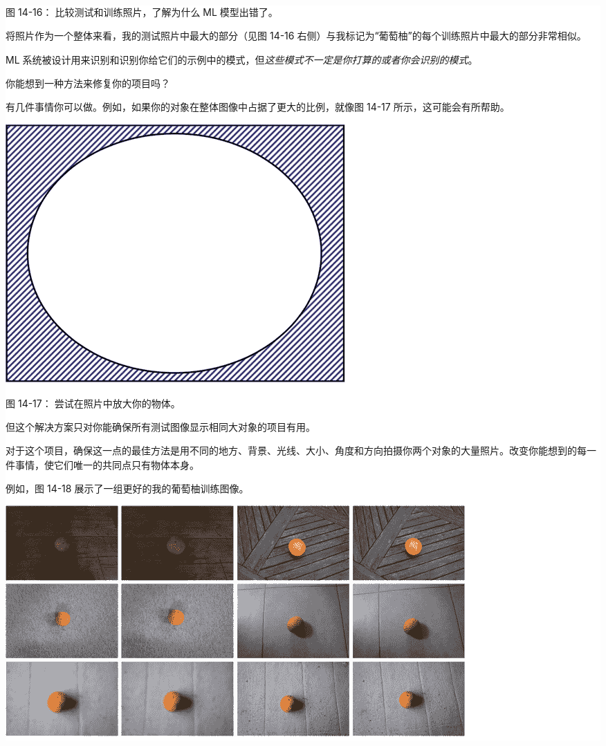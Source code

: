 图 14-16： 比较测试和训练照片，了解为什么 ML 模型出错了。

将照片作为一个整体来看，我的测试照片中最大的部分（见图 14-16 右侧）与我标记为“葡萄柚”的每个训练照片中最大的部分非常相似。

ML 系统被设计用来识别和识别你给它们的示例中的模式，但*这些模式不一定是你打算的或者你会识别的模式*。

你能想到一种方法来修复你的项目吗？

有几件事情你可以做。例如，如果你的对象在整体图像中占据了更大的比例，就像图 14-17 所示，这可能会有所帮助。

![f14017](img/f14017.png)

图 14-17： 尝试在照片中放大你的物体。

但这个解决方案只对你能确保所有测试图像显示相同大对象的项目有用。

对于这个项目，确保这一点的最佳方法是用不同的地方、背景、光线、大小、角度和方向拍摄你两个对象的大量照片。改变你能想到的每一件事情，使它们唯一的共同点只有物体本身。

例如，图 14-18 展示了一组更好的我的葡萄柚训练图像。

![f14018](img/f14018.png)
